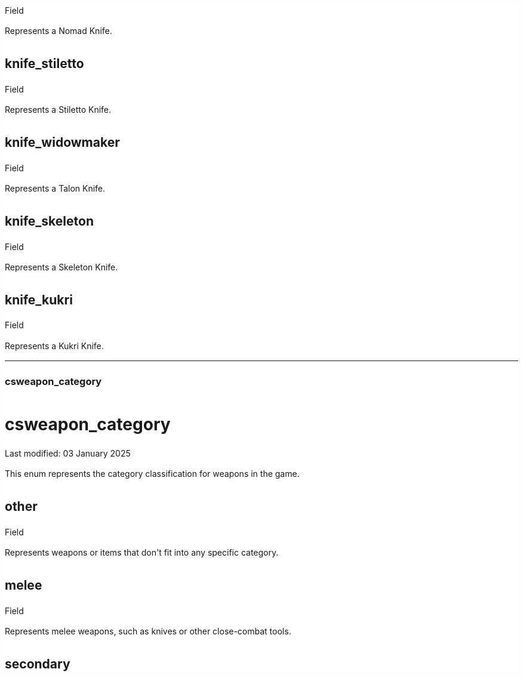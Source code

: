 Field 

Represents a Nomad Knife. 

##  knife_stiletto   

Field 

Represents a Stiletto Knife. 

##  knife_widowmaker   

Field 

Represents a Talon Knife. 

##  knife_skeleton   

Field 

Represents a Skeleton Knife. 

##  knife_kukri   

Field 

Represents a Kukri Knife.

---


### csweapon_category﻿

#  csweapon_category 

Last modified: 03 January 2025 

This enum represents the category classification for weapons in the game. 

##  other   

Field 

Represents weapons or items that don't fit into any specific category. 

##  melee   

Field 

Represents melee weapons, such as knives or other close-combat tools. 

##  secondary   
